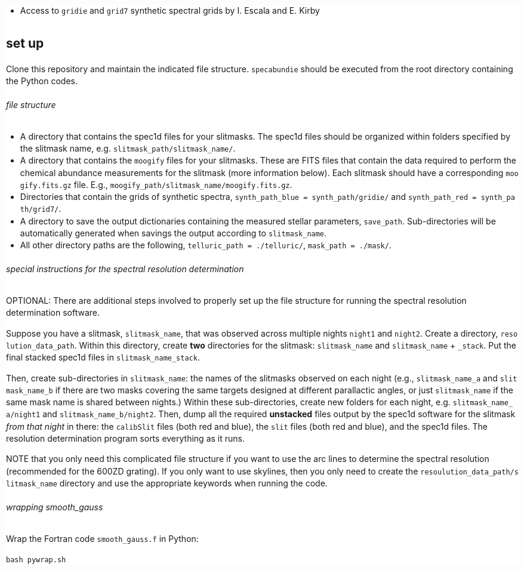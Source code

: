 * Access to `gridie` and `grid7` synthetic spectral grids by I. Escala and E. Kirby

## set up ##

Clone this repository and maintain the indicated file structure. `specabundie` should be executed from the root directory containing the Python codes.

###### file structure

* A directory that contains the spec1d files for your slitmasks. The spec1d files should be organized within folders specified by the slitmask name, e.g. `slitmask_path/slitmask_name/`.
* A directory that contains the `moogify` files for your slitmasks. These are FITS files that contain the data required to perform the chemical abundance measurements for the slitmask (more information below). Each slitmask should have a corresponding `moogify.fits.gz` file. E.g., `moogify_path/slitmask_name/moogify.fits.gz`. 
* Directories that contain the grids of synthetic spectra, `synth_path_blue = synth_path/gridie/` and `synth_path_red = synth_path/grid7/`.
* A directory to save the output dictionaries containing the measured stellar parameters, `save_path`. Sub-directories will be automatically generated when savings the output according to `slitmask_name`.
* All other directory paths are the following, `telluric_path = ./telluric/`, `mask_path = ./mask/`.

######  special instructions for the spectral resolution determination

OPTIONAL: There are additional steps involved to properly set up the file structure for running the spectral resolution determination software.

Suppose you have a slitmask, `slitmask_name`, that was observed across multiple nights `night1` and `night2`. Create a directory, `resolution_data_path`. Within this directory, create **two** directories for the slitmask: `slitmask_name` and `slitmask_name` + `_stack`. Put the final stacked spec1d files in `slitmask_name_stack`.  

Then, create sub-directories in `slitmask_name`: the names of the slitmasks observed on each night (e.g., `slitmask_name_a` and `slitmask_name_b` if there are two masks covering the same targets designed at different parallactic angles, or just `slitmask_name` if the same mask name is shared between nights.) Within these sub-directories, create new folders for each night, e.g. `slitmask_name_a/night1` and `slitmask_name_b/night2`. Then, dump all the required **unstacked** files output by the spec1d software for the slitmask *from that night* in there: the `calibSlit` files (both red and blue), the `slit` files (both red and blue), and the spec1d files. The resolution determination program sorts everything as it runs.

NOTE that you only need this complicated file structure if you want to use the arc lines to determine the spectral resolution (recommended for the 600ZD grating). If you only want to use skylines, then you only need to create the `resoulution_data_path/slitmask_name` directory and use the appropriate keywords when running the code.

######  wrapping smooth_gauss

Wrap the Fortran code `smooth_gauss.f` in Python:
```
bash pywrap.sh
```
